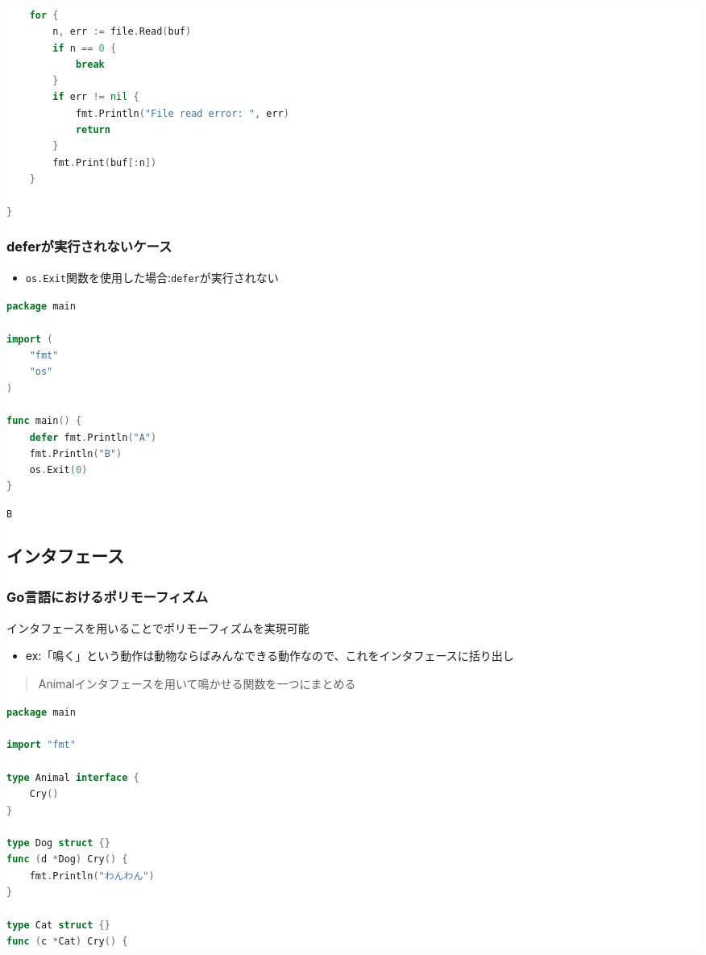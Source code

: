 ```go
    for {
        n, err := file.Read(buf)
        if n == 0 {
            break
        }
        if err != nil {
            fmt.Println("File read error: ", err)
            return
        }
        fmt.Print(buf[:n])
    }

}
```



### deferが実行されないケース

* `os.Exit`関数を使用した場合:`defer`が実行されない

```go
package main

import (
    "fmt"
    "os"
)

func main() {
    defer fmt.Println("A")
    fmt.Println("B")
    os.Exit(0)
}
```

```txt
B
```



## インタフェース

### Go言語におけるポリモーフィズム

インタフェースを用いることでポリモーフィズムを実現可能

* ex:「鳴く」という動作は動物ならばみんなできる動作なので、これをインタフェースに括り出し

> Animalインタフェースを用いて鳴かせる関数を一つにまとめる

```go
package main

import "fmt"

type Animal interface {
    Cry()
}

type Dog struct {}
func (d *Dog) Cry() {
    fmt.Println("わんわん")
}

type Cat struct {}
func (c *Cat) Cry() {
```
